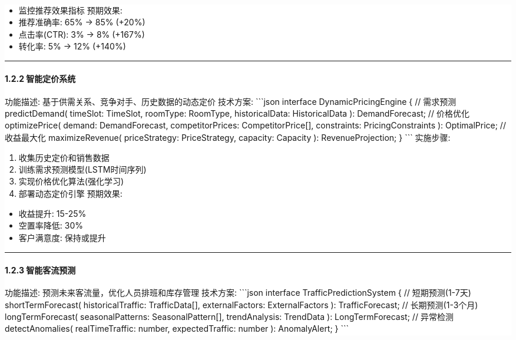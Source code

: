 - 监控推荐效果指标
预期效果:
- 推荐准确率: 65% → 85% (+20%)
- 点击率(CTR): 3% → 8% (+167%)
- 转化率: 5% → 12% (+140%)
---
#### 1.2.2 智能定价系统
功能描述: 基于供需关系、竞争对手、历史数据的动态定价
技术方案:
\`\`\`json
interface DynamicPricingEngine {
// 需求预测
predictDemand(
timeSlot: TimeSlot,
roomType: RoomType,
historicalData: HistoricalData
): DemandForecast;
// 价格优化
optimizePrice(
demand: DemandForecast,
competitorPrices: CompetitorPrice[],
constraints: PricingConstraints
): OptimalPrice;
// 收益最大化
maximizeRevenue(
priceStrategy: PriceStrategy,
capacity: Capacity
): RevenueProjection;
}
\`\`\`
实施步骤:
1. 收集历史定价和销售数据
2. 训练需求预测模型(LSTM时间序列)
3. 实现价格优化算法(强化学习)
4. 部署动态定价引擎
预期效果:
- 收益提升: 15-25%
- 空置率降低: 30%
- 客户满意度: 保持或提升
---
#### 1.2.3 智能客流预测
功能描述: 预测未来客流量，优化人员排班和库存管理
技术方案:
\`\`\`json
interface TrafficPredictionSystem {
// 短期预测(1-7天)
shortTermForecast(
historicalTraffic: TrafficData[],
externalFactors: ExternalFactors
): TrafficForecast;
// 长期预测(1-3个月)
longTermForecast(
seasonalPatterns: SeasonalPattern[],
trendAnalysis: TrendData
): LongTermForecast;
// 异常检测
detectAnomalies(
realTimeTraffic: number,
expectedTraffic: number
): AnomalyAlert;
}
\`\`\`